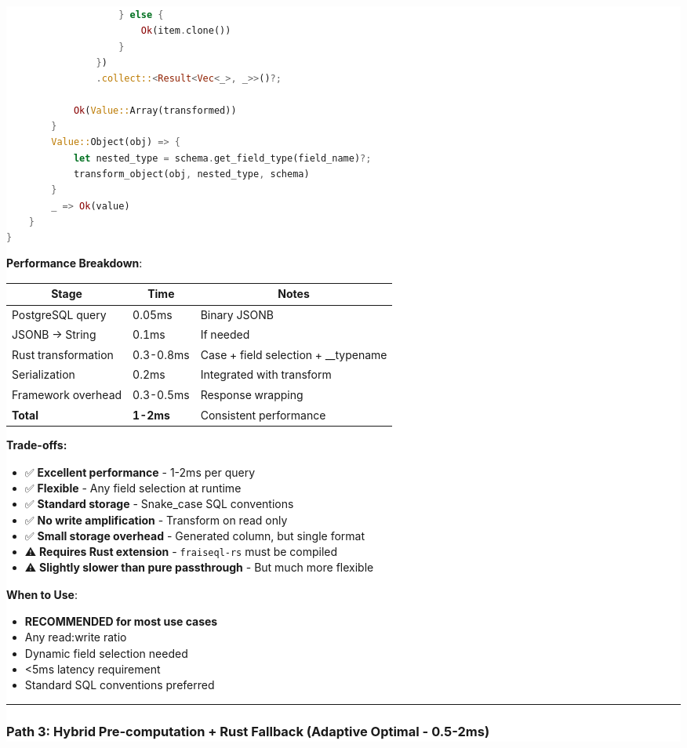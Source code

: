 ```rust
                    } else {
                        Ok(item.clone())
                    }
                })
                .collect::<Result<Vec<_>, _>>()?;

            Ok(Value::Array(transformed))
        }
        Value::Object(obj) => {
            let nested_type = schema.get_field_type(field_name)?;
            transform_object(obj, nested_type, schema)
        }
        _ => Ok(value)
    }
}
```

**Performance Breakdown**:

| Stage | Time | Notes |
|-------|------|-------|
| PostgreSQL query | 0.05ms | Binary JSONB |
| JSONB → String | 0.1ms | If needed |
| Rust transformation | 0.3-0.8ms | Case + field selection + __typename |
| Serialization | 0.2ms | Integrated with transform |
| Framework overhead | 0.3-0.5ms | Response wrapping |
| **Total** | **1-2ms** | Consistent performance |

**Trade-offs:**

- ✅ **Excellent performance** - 1-2ms per query
- ✅ **Flexible** - Any field selection at runtime
- ✅ **Standard storage** - Snake_case SQL conventions
- ✅ **No write amplification** - Transform on read only
- ✅ **Small storage overhead** - Generated column, but single format
- ⚠️ **Requires Rust extension** - `fraiseql-rs` must be compiled
- ⚠️ **Slightly slower than pure passthrough** - But much more flexible

**When to Use**:

- **RECOMMENDED for most use cases**
- Any read:write ratio
- Dynamic field selection needed
- <5ms latency requirement
- Standard SQL conventions preferred

---

### Path 3: Hybrid Pre-computation + Rust Fallback (Adaptive Optimal - 0.5-2ms)
